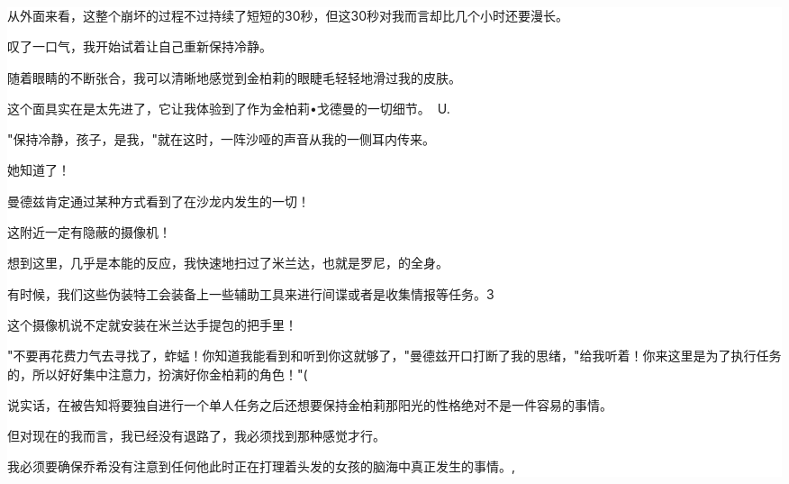 

从外面来看，这整个崩坏的过程不过持续了短短的30秒，但这30秒对我而言却比几个小时还要漫长。





叹了一口气，我开始试着让自己重新保持冷静。





随着眼睛的不断张合，我可以清晰地感觉到金柏莉的眼睫毛轻轻地滑过我的皮肤。



这个面具实在是太先进了，它让我体验到了作为金柏莉•戈德曼的一切细节。  U.



"保持冷静，孩子，是我，"就在这时，一阵沙哑的声音从我的一侧耳内传来。







她知道了！





曼德兹肯定通过某种方式看到了在沙龙内发生的一切！



这附近一定有隐蔽的摄像机！



想到这里，几乎是本能的反应，我快速地扫过了米兰达，也就是罗尼，的全身。



有时候，我们这些伪装特工会装备上一些辅助工具来进行间谍或者是收集情报等任务。3



这个摄像机说不定就安装在米兰达手提包的把手里！







"不要再花费力气去寻找了，蚱蜢！你知道我能看到和听到你这就够了，"曼德兹开口打断了我的思绪，"给我听着！你来这里是为了执行任务的，所以好好集中注意力，扮演好你金柏莉的角色！"(





说实话，在被告知将要独自进行一个单人任务之后还想要保持金柏莉那阳光的性格绝对不是一件容易的事情。



但对现在的我而言，我已经没有退路了，我必须找到那种感觉才行。



我必须要确保乔希没有注意到任何他此时正在打理着头发的女孩的脑海中真正发生的事情。,




